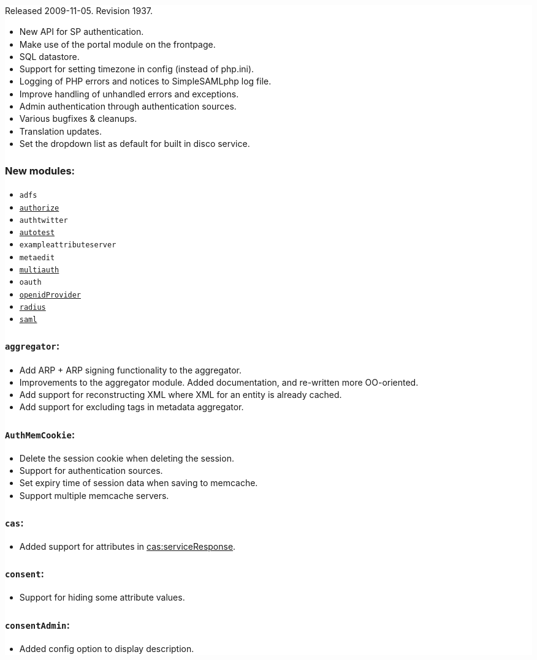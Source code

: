 Released 2009-11-05. Revision 1937.

  * New API for SP authentication.
  * Make use of the portal module on the frontpage.
  * SQL datastore.
  * Support for setting timezone in config (instead of php.ini).
  * Logging of PHP errors and notices to SimpleSAMLphp log file.
  * Improve handling of unhandled errors and exceptions.
  * Admin authentication through authentication sources.
  * Various bugfixes & cleanups.
  * Translation updates.
  * Set the dropdown list as default for built in disco service.

### New modules:

  * `adfs`
  * [`authorize`](./authorize:authorize)
  * `authtwitter`
  * [`autotest`](./autotest:test)
  * `exampleattributeserver`
  * `metaedit`
  * [`multiauth`](./multiauth:multiauth)
  * `oauth`
  * [`openidProvider`](./openidProvider:provider)
  * [`radius`](./radius:radius)
  * [`saml`](./saml:sp)

### `aggregator`:

  * Add ARP + ARP signing functionality to the aggregator.
  * Improvements to the aggregator module. Added documentation, and re-written more OO-oriented.
  * Add support for reconstructing XML where XML for an entity is already cached.
  * Add support for excluding tags in metadata aggregator.

### `AuthMemCookie`:

  * Delete the session cookie when deleting the session.
  * Support for authentication sources.
  * Set expiry time of session data when saving to memcache.
  * Support multiple memcache servers.

### `cas`:

  * Added support for attributes in <cas:serviceResponse>.

### `consent`:

  * Support for hiding some attribute values.

### `consentAdmin`:

  * Added config option to display description.
